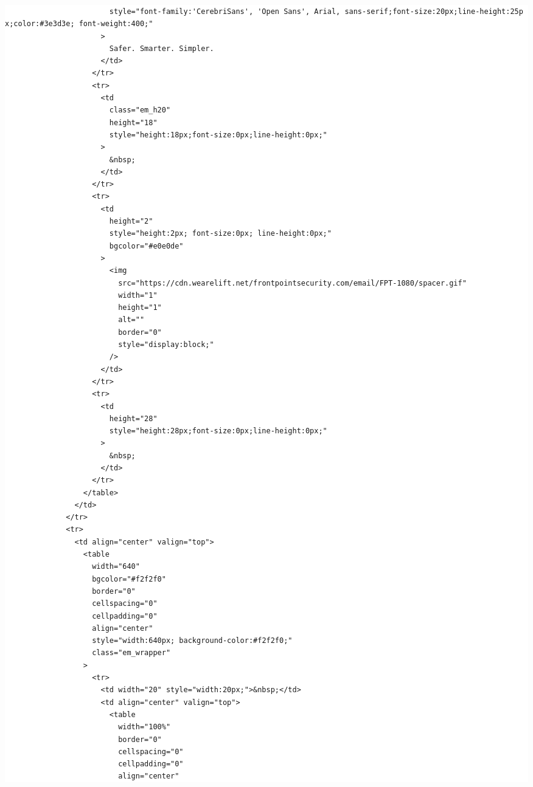                             style="font-family:'CerebriSans', 'Open Sans', Arial, sans-serif;font-size:20px;line-height:25px;color:#3e3d3e; font-weight:400;"
                          >
                            Safer. Smarter. Simpler.
                          </td>
                        </tr>
                        <tr>
                          <td
                            class="em_h20"
                            height="18"
                            style="height:18px;font-size:0px;line-height:0px;"
                          >
                            &nbsp;
                          </td>
                        </tr>
                        <tr>
                          <td
                            height="2"
                            style="height:2px; font-size:0px; line-height:0px;"
                            bgcolor="#e0e0de"
                          >
                            <img
                              src="https://cdn.wearelift.net/frontpointsecurity.com/email/FPT-1080/spacer.gif"
                              width="1"
                              height="1"
                              alt=""
                              border="0"
                              style="display:block;"
                            />
                          </td>
                        </tr>
                        <tr>
                          <td
                            height="28"
                            style="height:28px;font-size:0px;line-height:0px;"
                          >
                            &nbsp;
                          </td>
                        </tr>
                      </table>
                    </td>
                  </tr>
                  <tr>
                    <td align="center" valign="top">
                      <table
                        width="640"
                        bgcolor="#f2f2f0"
                        border="0"
                        cellspacing="0"
                        cellpadding="0"
                        align="center"
                        style="width:640px; background-color:#f2f2f0;"
                        class="em_wrapper"
                      >
                        <tr>
                          <td width="20" style="width:20px;">&nbsp;</td>
                          <td align="center" valign="top">
                            <table
                              width="100%"
                              border="0"
                              cellspacing="0"
                              cellpadding="0"
                              align="center"